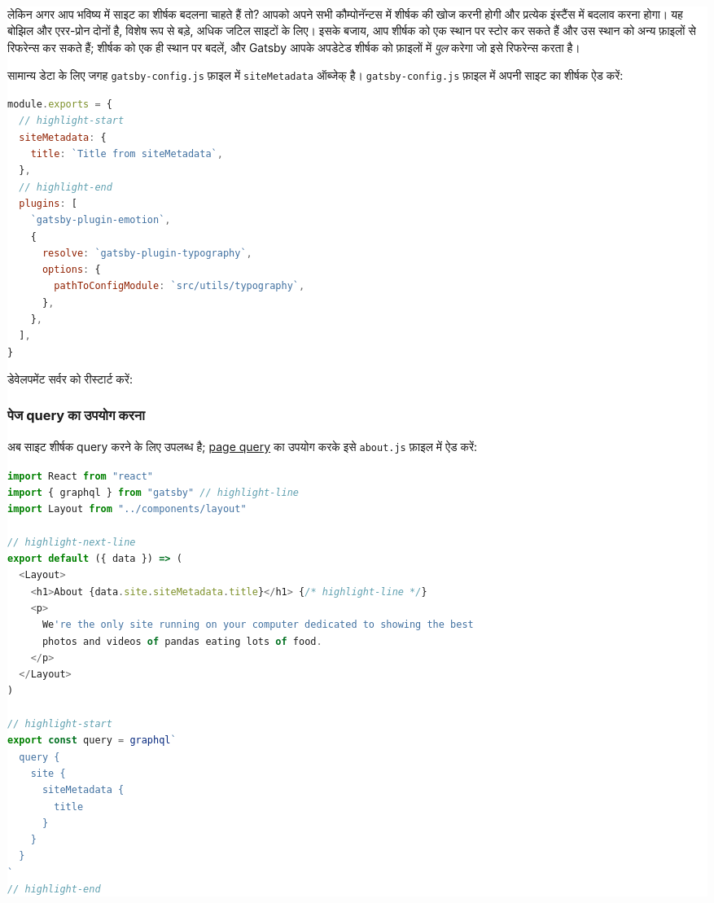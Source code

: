 लेकिन अगर आप भविष्य में साइट का शीर्षक बदलना चाहते हैं तो? आपको अपने सभी कौम्पोनॅन्टस में शीर्षक की खोज करनी होगी और प्रत्येक इंस्टैंस में बदलाव करना होगा। यह बोझिल और एरर-प्रोन दोनों है, विशेष रूप से बड़े, अधिक जटिल साइटों के लिए। इसके बजाय, आप शीर्षक को एक स्थान पर स्टोर कर सकते हैं और उस स्थान को अन्य फ़ाइलों से रिफरेन्स कर सकते हैं; शीर्षक को एक ही स्थान पर बदलें, और Gatsby आपके अपडेटेड शीर्षक को फ़ाइलों में _पुल_ करेगा जो इसे रिफरेन्स करता है।

सामान्य डेटा के लिए जगह `gatsby-config.js` फ़ाइल में `siteMetadata` ऑब्जेक् है। `gatsby-config.js` फ़ाइल में अपनी साइट का शीर्षक ऐड करें:

```javascript:title=gatsby-config.js
module.exports = {
  // highlight-start
  siteMetadata: {
    title: `Title from siteMetadata`,
  },
  // highlight-end
  plugins: [
    `gatsby-plugin-emotion`,
    {
      resolve: `gatsby-plugin-typography`,
      options: {
        pathToConfigModule: `src/utils/typography`,
      },
    },
  ],
}
```

डेवेलपमेंट सर्वर को रीस्टार्ट करें:

### पेज query का उपयोग करना

अब साइट शीर्षक query करने के लिए उपलब्ध है; [page query](/docs/page-query) का उपयोग करके इसे `about.js` फ़ाइल में ऐड करें:

```jsx:title=src/pages/about.js
import React from "react"
import { graphql } from "gatsby" // highlight-line
import Layout from "../components/layout"

// highlight-next-line
export default ({ data }) => (
  <Layout>
    <h1>About {data.site.siteMetadata.title}</h1> {/* highlight-line */}
    <p>
      We're the only site running on your computer dedicated to showing the best
      photos and videos of pandas eating lots of food.
    </p>
  </Layout>
)

// highlight-start
export const query = graphql`
  query {
    site {
      siteMetadata {
        title
      }
    }
  }
`
// highlight-end
```
